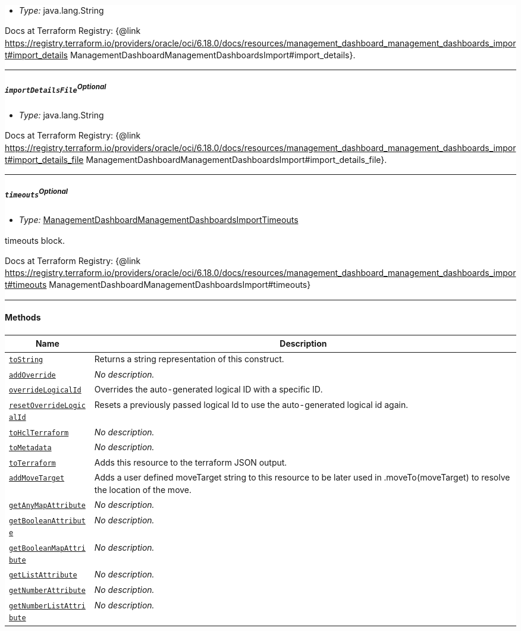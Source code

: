 - *Type:* java.lang.String

Docs at Terraform Registry: {@link https://registry.terraform.io/providers/oracle/oci/6.18.0/docs/resources/management_dashboard_management_dashboards_import#import_details ManagementDashboardManagementDashboardsImport#import_details}.

---

##### `importDetailsFile`<sup>Optional</sup> <a name="importDetailsFile" id="rhizo-co-terraform-provider-oci.managementDashboardManagementDashboardsImport.ManagementDashboardManagementDashboardsImport.Initializer.parameter.importDetailsFile"></a>

- *Type:* java.lang.String

Docs at Terraform Registry: {@link https://registry.terraform.io/providers/oracle/oci/6.18.0/docs/resources/management_dashboard_management_dashboards_import#import_details_file ManagementDashboardManagementDashboardsImport#import_details_file}.

---

##### `timeouts`<sup>Optional</sup> <a name="timeouts" id="rhizo-co-terraform-provider-oci.managementDashboardManagementDashboardsImport.ManagementDashboardManagementDashboardsImport.Initializer.parameter.timeouts"></a>

- *Type:* <a href="#rhizo-co-terraform-provider-oci.managementDashboardManagementDashboardsImport.ManagementDashboardManagementDashboardsImportTimeouts">ManagementDashboardManagementDashboardsImportTimeouts</a>

timeouts block.

Docs at Terraform Registry: {@link https://registry.terraform.io/providers/oracle/oci/6.18.0/docs/resources/management_dashboard_management_dashboards_import#timeouts ManagementDashboardManagementDashboardsImport#timeouts}

---

#### Methods <a name="Methods" id="Methods"></a>

| **Name** | **Description** |
| --- | --- |
| <code><a href="#rhizo-co-terraform-provider-oci.managementDashboardManagementDashboardsImport.ManagementDashboardManagementDashboardsImport.toString">toString</a></code> | Returns a string representation of this construct. |
| <code><a href="#rhizo-co-terraform-provider-oci.managementDashboardManagementDashboardsImport.ManagementDashboardManagementDashboardsImport.addOverride">addOverride</a></code> | *No description.* |
| <code><a href="#rhizo-co-terraform-provider-oci.managementDashboardManagementDashboardsImport.ManagementDashboardManagementDashboardsImport.overrideLogicalId">overrideLogicalId</a></code> | Overrides the auto-generated logical ID with a specific ID. |
| <code><a href="#rhizo-co-terraform-provider-oci.managementDashboardManagementDashboardsImport.ManagementDashboardManagementDashboardsImport.resetOverrideLogicalId">resetOverrideLogicalId</a></code> | Resets a previously passed logical Id to use the auto-generated logical id again. |
| <code><a href="#rhizo-co-terraform-provider-oci.managementDashboardManagementDashboardsImport.ManagementDashboardManagementDashboardsImport.toHclTerraform">toHclTerraform</a></code> | *No description.* |
| <code><a href="#rhizo-co-terraform-provider-oci.managementDashboardManagementDashboardsImport.ManagementDashboardManagementDashboardsImport.toMetadata">toMetadata</a></code> | *No description.* |
| <code><a href="#rhizo-co-terraform-provider-oci.managementDashboardManagementDashboardsImport.ManagementDashboardManagementDashboardsImport.toTerraform">toTerraform</a></code> | Adds this resource to the terraform JSON output. |
| <code><a href="#rhizo-co-terraform-provider-oci.managementDashboardManagementDashboardsImport.ManagementDashboardManagementDashboardsImport.addMoveTarget">addMoveTarget</a></code> | Adds a user defined moveTarget string to this resource to be later used in .moveTo(moveTarget) to resolve the location of the move. |
| <code><a href="#rhizo-co-terraform-provider-oci.managementDashboardManagementDashboardsImport.ManagementDashboardManagementDashboardsImport.getAnyMapAttribute">getAnyMapAttribute</a></code> | *No description.* |
| <code><a href="#rhizo-co-terraform-provider-oci.managementDashboardManagementDashboardsImport.ManagementDashboardManagementDashboardsImport.getBooleanAttribute">getBooleanAttribute</a></code> | *No description.* |
| <code><a href="#rhizo-co-terraform-provider-oci.managementDashboardManagementDashboardsImport.ManagementDashboardManagementDashboardsImport.getBooleanMapAttribute">getBooleanMapAttribute</a></code> | *No description.* |
| <code><a href="#rhizo-co-terraform-provider-oci.managementDashboardManagementDashboardsImport.ManagementDashboardManagementDashboardsImport.getListAttribute">getListAttribute</a></code> | *No description.* |
| <code><a href="#rhizo-co-terraform-provider-oci.managementDashboardManagementDashboardsImport.ManagementDashboardManagementDashboardsImport.getNumberAttribute">getNumberAttribute</a></code> | *No description.* |
| <code><a href="#rhizo-co-terraform-provider-oci.managementDashboardManagementDashboardsImport.ManagementDashboardManagementDashboardsImport.getNumberListAttribute">getNumberListAttribute</a></code> | *No description.* |